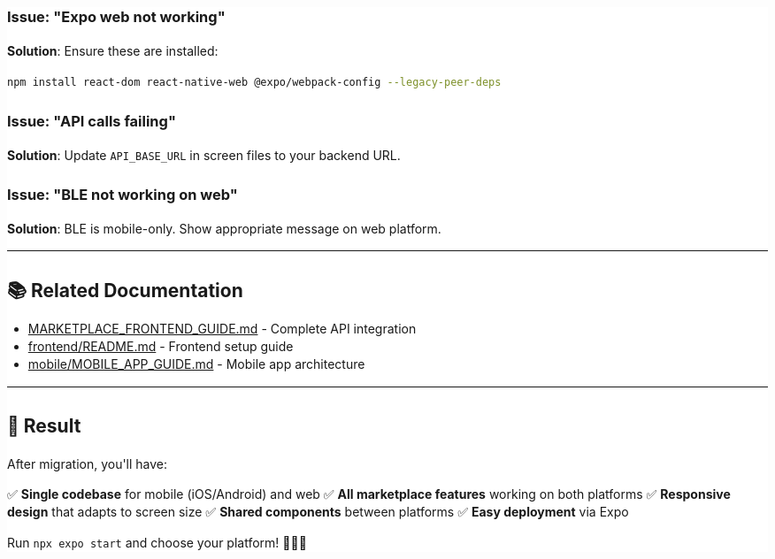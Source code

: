### Issue: "Expo web not working"
**Solution**: Ensure these are installed:
```bash
npm install react-dom react-native-web @expo/webpack-config --legacy-peer-deps
```

### Issue: "API calls failing"
**Solution**: Update `API_BASE_URL` in screen files to your backend URL.

### Issue: "BLE not working on web"
**Solution**: BLE is mobile-only. Show appropriate message on web platform.

---

## 📚 Related Documentation

- [MARKETPLACE_FRONTEND_GUIDE.md](MARKETPLACE_FRONTEND_GUIDE.md) - Complete API integration
- [frontend/README.md](frontend/README.md) - Frontend setup guide
- [mobile/MOBILE_APP_GUIDE.md](mobile/MOBILE_APP_GUIDE.md) - Mobile app architecture

---

## 🎉 Result

After migration, you'll have:

✅ **Single codebase** for mobile (iOS/Android) and web
✅ **All marketplace features** working on both platforms
✅ **Responsive design** that adapts to screen size
✅ **Shared components** between platforms
✅ **Easy deployment** via Expo

Run `npx expo start` and choose your platform! 🚀📱🌐
